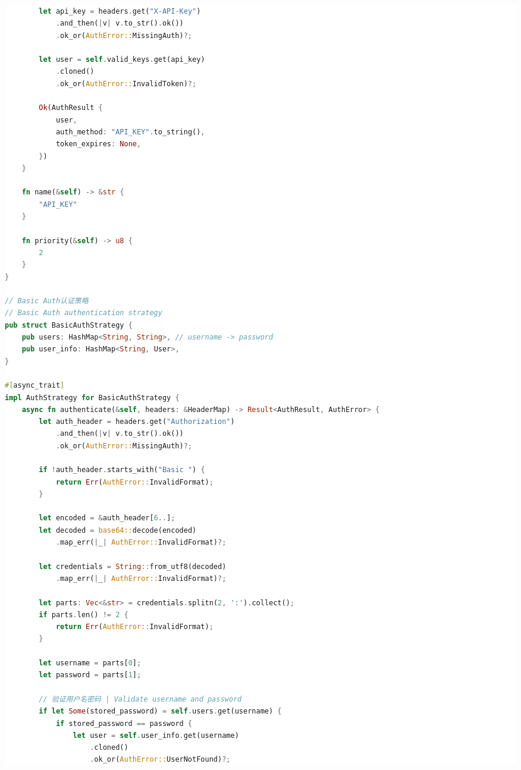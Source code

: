   ```rust
          let api_key = headers.get("X-API-Key")
              .and_then(|v| v.to_str().ok())
              .ok_or(AuthError::MissingAuth)?;
          
          let user = self.valid_keys.get(api_key)
              .cloned()
              .ok_or(AuthError::InvalidToken)?;
          
          Ok(AuthResult {
              user,
              auth_method: "API_KEY".to_string(),
              token_expires: None,
          })
      }
      
      fn name(&self) -> &str {
          "API_KEY"
      }
      
      fn priority(&self) -> u8 {
          2
      }
  }
  
  // Basic Auth认证策略
  // Basic Auth authentication strategy  
  pub struct BasicAuthStrategy {
      pub users: HashMap<String, String>, // username -> password
      pub user_info: HashMap<String, User>,
  }
  
  #[async_trait]
  impl AuthStrategy for BasicAuthStrategy {
      async fn authenticate(&self, headers: &HeaderMap) -> Result<AuthResult, AuthError> {
          let auth_header = headers.get("Authorization")
              .and_then(|v| v.to_str().ok())
              .ok_or(AuthError::MissingAuth)?;
          
          if !auth_header.starts_with("Basic ") {
              return Err(AuthError::InvalidFormat);
          }
          
          let encoded = &auth_header[6..];
          let decoded = base64::decode(encoded)
              .map_err(|_| AuthError::InvalidFormat)?;
          
          let credentials = String::from_utf8(decoded)
              .map_err(|_| AuthError::InvalidFormat)?;
          
          let parts: Vec<&str> = credentials.splitn(2, ':').collect();
          if parts.len() != 2 {
              return Err(AuthError::InvalidFormat);
          }
          
          let username = parts[0];
          let password = parts[1];
          
          // 验证用户名密码 | Validate username and password
          if let Some(stored_password) = self.users.get(username) {
              if stored_password == password {
                  let user = self.user_info.get(username)
                      .cloned()
                      .ok_or(AuthError::UserNotFound)?;
  ```